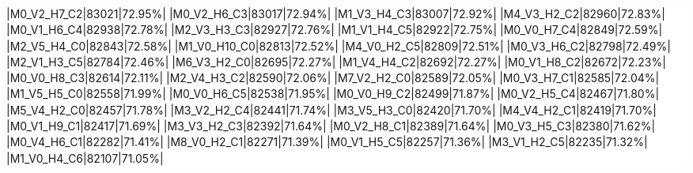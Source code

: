 |M0_V2_H7_C2|83021|72.95%|
|M0_V2_H6_C3|83017|72.94%|
|M1_V3_H4_C3|83007|72.92%|
|M4_V3_H2_C2|82960|72.83%|
|M0_V1_H6_C4|82938|72.78%|
|M2_V3_H3_C3|82927|72.76%|
|M1_V1_H4_C5|82922|72.75%|
|M0_V0_H7_C4|82849|72.59%|
|M2_V5_H4_C0|82843|72.58%|
|M1_V0_H10_C0|82813|72.52%|
|M4_V0_H2_C5|82809|72.51%|
|M0_V3_H6_C2|82798|72.49%|
|M2_V1_H3_C5|82784|72.46%|
|M6_V3_H2_C0|82695|72.27%|
|M1_V4_H4_C2|82692|72.27%|
|M0_V1_H8_C2|82672|72.23%|
|M0_V0_H8_C3|82614|72.11%|
|M2_V4_H3_C2|82590|72.06%|
|M7_V2_H2_C0|82589|72.05%|
|M0_V3_H7_C1|82585|72.04%|
|M1_V5_H5_C0|82558|71.99%|
|M0_V0_H6_C5|82538|71.95%|
|M0_V0_H9_C2|82499|71.87%|
|M0_V2_H5_C4|82467|71.80%|
|M5_V4_H2_C0|82457|71.78%|
|M3_V2_H2_C4|82441|71.74%|
|M3_V5_H3_C0|82420|71.70%|
|M4_V4_H2_C1|82419|71.70%|
|M0_V1_H9_C1|82417|71.69%|
|M3_V3_H2_C3|82392|71.64%|
|M0_V2_H8_C1|82389|71.64%|
|M0_V3_H5_C3|82380|71.62%|
|M0_V4_H6_C1|82282|71.41%|
|M8_V0_H2_C1|82271|71.39%|
|M0_V1_H5_C5|82257|71.36%|
|M3_V1_H2_C5|82235|71.32%|
|M1_V0_H4_C6|82107|71.05%|